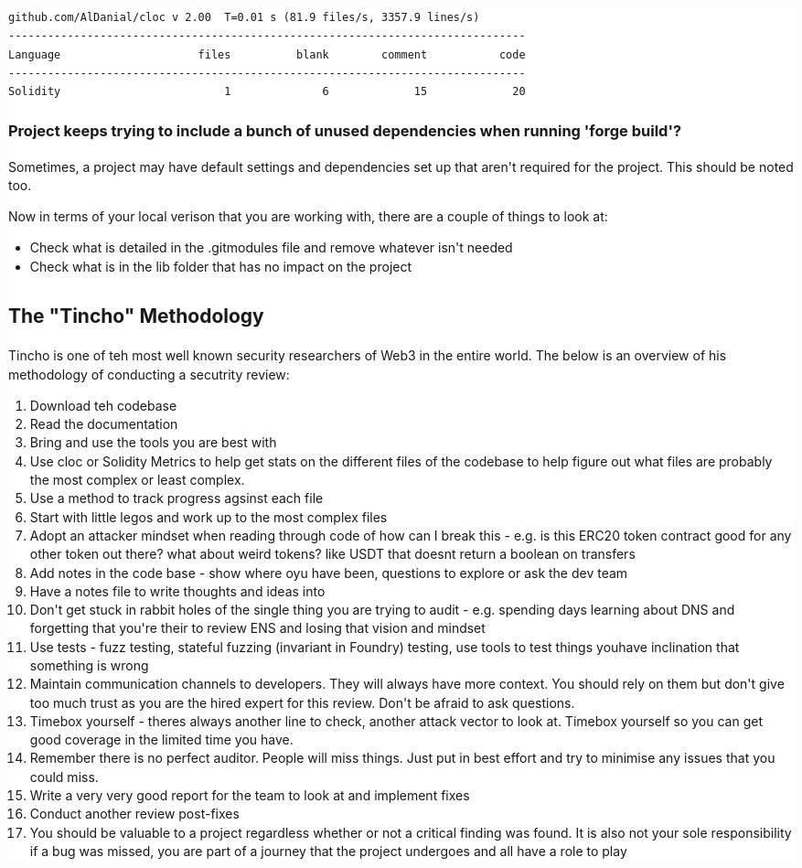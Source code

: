 ```shell
github.com/AlDanial/cloc v 2.00  T=0.01 s (81.9 files/s, 3357.9 lines/s)
-------------------------------------------------------------------------------
Language                     files          blank        comment           code
-------------------------------------------------------------------------------
Solidity                         1              6             15             20
```

### Project keeps trying to include a bunch of unused dependencies when running 'forge build'?

Sometimes, a project may have default settings and dependencies set up that aren't required for the project. This should be noted too.

Now in terms of your local verison that you are working with, there are a couple of things to look at:

- Check what is detailed in the .gitmodules file and remove whatever isn't needed
- Check what is in the lib folder that has no impact on the project

## The "Tincho" Methodology

Tincho is one of teh most well known security researchers of Web3 in the entire world. The below is an overview of his methodology of conducting a secutrity review:

1. Download teh codebase
2. Read the documentation
3. Bring and use the tools you are best with
4. Use cloc or Solidity Metrics to help get stats on the different files of the codebase to help figure out what files are probably the most complex or least complex.
5. Use a method to track progress agsinst each file
6. Start with little legos and work up to the most complex files
7. Adopt an attacker mindset when reading through code of how can I break this - e.g. is this ERC20 token contract good for any other token out there? what about weird tokens? like USDT that doesnt return a boolean on transfers
8. Add notes in the code base - show where oyu have been, questions to explore or ask the dev team
9. Have a notes file to write thoughts and ideas into
10. Don't get stuck in rabbit holes of the single thing you are trying to audit - e.g. spending days learning about DNS and forgetting that you're their to review ENS and losing that vision and mindset
11. Use tests - fuzz testing, stateful fuzzing (invariant in Foundry) testing, use tools to test things youhave inclination that something is wrong
12. Maintain communication channels to developers. They will always have more context. You should rely on them but don't give too much trust as you are the hired expert for this review. Don't be afraid to ask questions.
13. Timebox yourself - theres always another line to check, another attack vector to look at. Timebox yourself so you can get good coverage in the limited time you have.
14. Remember there is no perfect auditor. People will miss things. Just put in best effort and try to minimise any issues that you could miss.
15. Write a very very good report for the team to look at and implement fixes
16. Conduct another review post-fixes
17. You should be valuable to a project regardless whether or not a critical finding was found. It is also not your sole responsibility if a bug was missed, you are part of a journey that the project undergoes and all have a role to play
